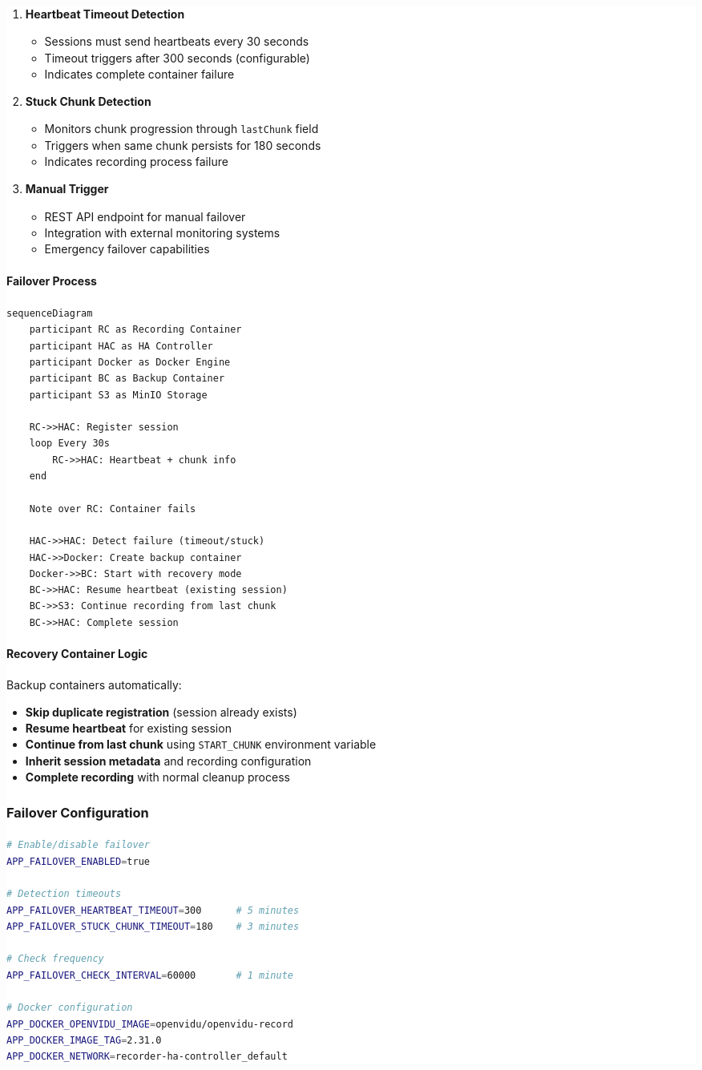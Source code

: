 1. **Heartbeat Timeout Detection**
   - Sessions must send heartbeats every 30 seconds
   - Timeout triggers after 300 seconds (configurable)
   - Indicates complete container failure

2. **Stuck Chunk Detection**  
   - Monitors chunk progression through `lastChunk` field
   - Triggers when same chunk persists for 180 seconds
   - Indicates recording process failure

3. **Manual Trigger**
   - REST API endpoint for manual failover
   - Integration with external monitoring systems
   - Emergency failover capabilities

#### **Failover Process**

```mermaid
sequenceDiagram
    participant RC as Recording Container
    participant HAC as HA Controller  
    participant Docker as Docker Engine
    participant BC as Backup Container
    participant S3 as MinIO Storage

    RC->>HAC: Register session
    loop Every 30s
        RC->>HAC: Heartbeat + chunk info
    end
    
    Note over RC: Container fails
    
    HAC->>HAC: Detect failure (timeout/stuck)
    HAC->>Docker: Create backup container
    Docker->>BC: Start with recovery mode
    BC->>HAC: Resume heartbeat (existing session)
    BC->>S3: Continue recording from last chunk
    BC->>HAC: Complete session
```

#### **Recovery Container Logic**

Backup containers automatically:
- **Skip duplicate registration** (session already exists)
- **Resume heartbeat** for existing session
- **Continue from last chunk** using `START_CHUNK` environment variable
- **Inherit session metadata** and recording configuration
- **Complete recording** with normal cleanup process

### Failover Configuration

```bash
# Enable/disable failover
APP_FAILOVER_ENABLED=true

# Detection timeouts
APP_FAILOVER_HEARTBEAT_TIMEOUT=300      # 5 minutes
APP_FAILOVER_STUCK_CHUNK_TIMEOUT=180    # 3 minutes

# Check frequency
APP_FAILOVER_CHECK_INTERVAL=60000       # 1 minute

# Docker configuration
APP_DOCKER_OPENVIDU_IMAGE=openvidu/openvidu-record
APP_DOCKER_IMAGE_TAG=2.31.0
APP_DOCKER_NETWORK=recorder-ha-controller_default
```